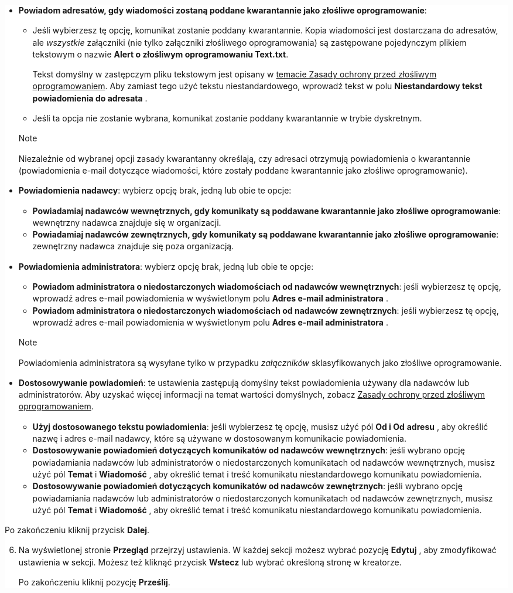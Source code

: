    - **Powiadom adresatów, gdy wiadomości zostaną poddane kwarantannie jako złośliwe oprogramowanie**:
     - Jeśli wybierzesz tę opcję, komunikat zostanie poddany kwarantannie. Kopia wiadomości jest dostarczana do adresatów, ale *wszystkie* załączniki (nie tylko załączniki złośliwego oprogramowania) są zastępowane pojedynczym plikiem tekstowym o nazwie **Alert o złośliwym oprogramowaniu Text.txt**.

       Tekst domyślny w zastępczym pliku tekstowym jest opisany w [temacie Zasady ochrony przed złośliwym oprogramowaniem](anti-malware-protection.md#anti-malware-policies). Aby zamiast tego użyć tekstu niestandardowego, wprowadź tekst w polu **Niestandardowy tekst powiadomienia do adresata** .

     - Jeśli ta opcja nie zostanie wybrana, komunikat zostanie poddany kwarantannie w trybie dyskretnym.

     > [!NOTE]
     > Niezależnie od wybranej opcji zasady kwarantanny określają, czy adresaci otrzymują powiadomienia o kwarantannie (powiadomienia e-mail dotyczące wiadomości, które zostały poddane kwarantannie jako złośliwe oprogramowanie).

   - **Powiadomienia nadawcy**: wybierz opcję brak, jedną lub obie te opcje:
       - **Powiadamiaj nadawców wewnętrznych, gdy komunikaty są poddawane kwarantannie jako złośliwe oprogramowanie**: wewnętrzny nadawca znajduje się w organizacji.
       - **Powiadamiaj nadawców zewnętrznych, gdy komunikaty są poddawane kwarantannie jako złośliwe oprogramowanie**: zewnętrzny nadawca znajduje się poza organizacją.

   - **Powiadomienia administratora**: wybierz opcję brak, jedną lub obie te opcje:
       - **Powiadom administratora o niedostarczonych wiadomościach od nadawców wewnętrznych**: jeśli wybierzesz tę opcję, wprowadź adres e-mail powiadomienia w wyświetlonym polu **Adres e-mail administratora** .
       - **Powiadom administratora o niedostarczonych wiadomościach od nadawców zewnętrznych**: jeśli wybierzesz tę opcję, wprowadź adres e-mail powiadomienia w wyświetlonym polu **Adres e-mail administratora** .

     > [!NOTE]
     > Powiadomienia administratora są wysyłane tylko w przypadku _załączników_ sklasyfikowanych jako złośliwe oprogramowanie.

   - **Dostosowywanie powiadomień**: te ustawienia zastępują domyślny tekst powiadomienia używany dla nadawców lub administratorów. Aby uzyskać więcej informacji na temat wartości domyślnych, zobacz [Zasady ochrony przed złośliwym oprogramowaniem](anti-malware-protection.md#anti-malware-policies).
       - **Użyj dostosowanego tekstu powiadomienia**: jeśli wybierzesz tę opcję, musisz użyć pól **Od i Od** **adresu** , aby określić nazwę i adres e-mail nadawcy, które są używane w dostosowanym komunikacie powiadomienia.
       - **Dostosowywanie powiadomień dotyczących komunikatów od nadawców wewnętrznych**: jeśli wybrano opcję powiadamiania nadawców lub administratorów o niedostarczonych komunikatach od nadawców wewnętrznych, musisz użyć pól **Temat** i **Wiadomość** , aby określić temat i treść komunikatu niestandardowego komunikatu powiadomienia.
       - **Dostosowywanie powiadomień dotyczących komunikatów od nadawców zewnętrznych**: jeśli wybrano opcję powiadamiania nadawców lub administratorów o niedostarczonych komunikatach od nadawców zewnętrznych, musisz użyć pól **Temat** i **Wiadomość** , aby określić temat i treść komunikatu niestandardowego komunikatu powiadomienia.

   Po zakończeniu kliknij przycisk **Dalej**.

6. Na wyświetlonej stronie **Przegląd** przejrzyj ustawienia. W każdej sekcji możesz wybrać pozycję **Edytuj** , aby zmodyfikować ustawienia w sekcji. Możesz też kliknąć przycisk **Wstecz** lub wybrać określoną stronę w kreatorze.

   Po zakończeniu kliknij pozycję **Prześlij**.
